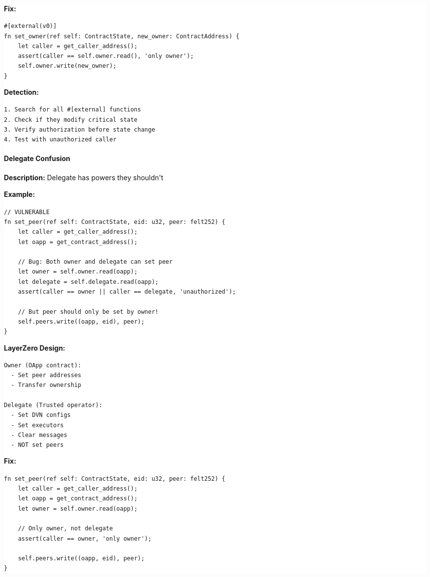 **Fix:**
```cairo
#[external(v0)]
fn set_owner(ref self: ContractState, new_owner: ContractAddress) {
    let caller = get_caller_address();
    assert(caller == self.owner.read(), 'only owner');
    self.owner.write(new_owner);
}
```

**Detection:**
```
1. Search for all #[external] functions
2. Check if they modify critical state
3. Verify authorization before state change
4. Test with unauthorized caller
```

#### Delegate Confusion

**Description:** Delegate has powers they shouldn't

**Example:**
```cairo
// VULNERABLE
fn set_peer(ref self: ContractState, eid: u32, peer: felt252) {
    let caller = get_caller_address();
    let oapp = get_contract_address();

    // Bug: Both owner and delegate can set peer
    let owner = self.owner.read(oapp);
    let delegate = self.delegate.read(oapp);
    assert(caller == owner || caller == delegate, 'unauthorized');

    // But peer should only be set by owner!
    self.peers.write((oapp, eid), peer);
}
```

**LayerZero Design:**
```
Owner (OApp contract):
  - Set peer addresses
  - Transfer ownership

Delegate (Trusted operator):
  - Set DVN configs
  - Set executors
  - Clear messages
  - NOT set peers
```

**Fix:**
```cairo
fn set_peer(ref self: ContractState, eid: u32, peer: felt252) {
    let caller = get_caller_address();
    let oapp = get_contract_address();
    let owner = self.owner.read(oapp);

    // Only owner, not delegate
    assert(caller == owner, 'only owner');

    self.peers.write((oapp, eid), peer);
}
```
